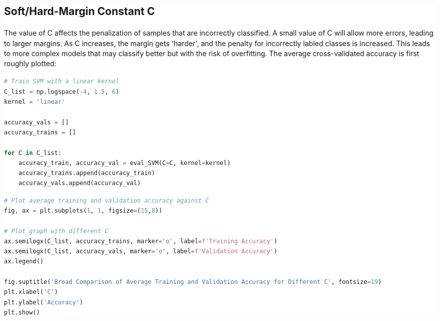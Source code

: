 ## Soft/Hard-Margin Constant C
The value of C affects the penalization of samples that are incorrectly classified. A small value of C will allow more errors, leading to larger margins. As C increases, the margin gets 'harder', and the penalty for incorrectly labled classes is increased. This leads to more complex models that may classify better but with the risk of overfitting. The average cross-validated accuracy is first roughly plotted:


```python
# Train SVM with a linear kernel
C_list = np.logspace(-4, 1.5, 6)
kernel = 'linear'

accuracy_vals = []
accuracy_trains = []

for C in C_list:
    accuracy_train, accuracy_val = eval_SVM(C=C, kernel=kernel)
    accuracy_trains.append(accuracy_train)
    accuracy_vals.append(accuracy_val)
```


```python
# Plot average training and validation accuracy against C
fig, ax = plt.subplots(1, 1, figsize=(15,8))

# Plot graph with different C
ax.semilogx(C_list, accuracy_trains, marker='o', label=f'Training Accuracy')
ax.semilogx(C_list, accuracy_vals, marker='o', label=f'Validation Accuracy')
ax.legend()

fig.suptitle('Broad Comparison of Average Training and Validation Accuracy for Different C', fontsize=19)
plt.xlabel('C')
plt.ylabel('Accuracy')
plt.show()
```

